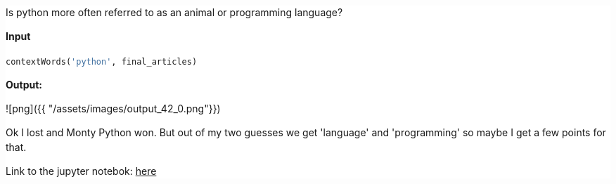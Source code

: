 
Is python more often referred to as an animal or programming language?

**Input**

```python
contextWords('python', final_articles)
```
**Output:**

![png]({{ "/assets/images/output_42_0.png"}})


Ok I lost and Monty Python won. But out of my two guesses we get 'language' and 'programming' so maybe I get a few points for that.


Link to the jupyter notebok: [here](https://github.com/dorotamierzwa/Data-analysis-projects/blob/master/NLP%20and%20Titles%20of%20Wikipedia%20Articles.ipynb)
